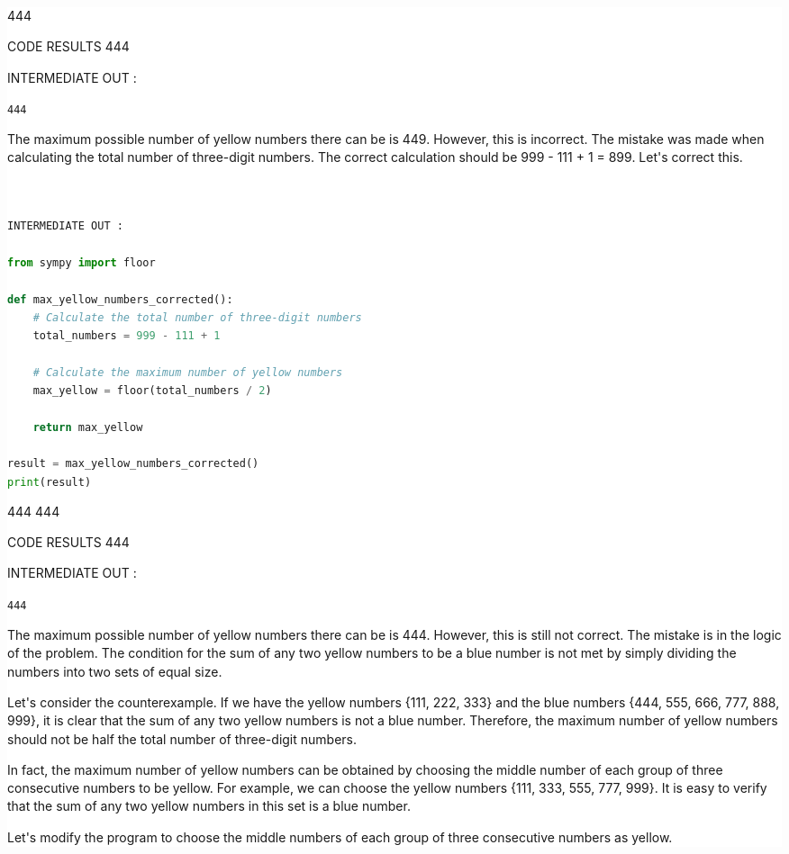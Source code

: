 444

CODE RESULTS 444

INTERMEDIATE OUT :
```output
444
```
The maximum possible number of yellow numbers there can be is 449. However, this is incorrect. The mistake was made when calculating the total number of three-digit numbers. The correct calculation should be 999 - 111 + 1 = 899. Let's correct this.

```python


INTERMEDIATE OUT :

from sympy import floor

def max_yellow_numbers_corrected():
    # Calculate the total number of three-digit numbers
    total_numbers = 999 - 111 + 1

    # Calculate the maximum number of yellow numbers
    max_yellow = floor(total_numbers / 2)

    return max_yellow

result = max_yellow_numbers_corrected()
print(result)
```

444
444

CODE RESULTS 444

INTERMEDIATE OUT :
```output
444
```
The maximum possible number of yellow numbers there can be is 444. However, this is still not correct. The mistake is in the logic of the problem. The condition for the sum of any two yellow numbers to be a blue number is not met by simply dividing the numbers into two sets of equal size.

Let's consider the counterexample. If we have the yellow numbers {111, 222, 333} and the blue numbers {444, 555, 666, 777, 888, 999}, it is clear that the sum of any two yellow numbers is not a blue number. Therefore, the maximum number of yellow numbers should not be half the total number of three-digit numbers.

In fact, the maximum number of yellow numbers can be obtained by choosing the middle number of each group of three consecutive numbers to be yellow. For example, we can choose the yellow numbers {111, 333, 555, 777, 999}. It is easy to verify that the sum of any two yellow numbers in this set is a blue number.

Let's modify the program to choose the middle numbers of each group of three consecutive numbers as yellow.
